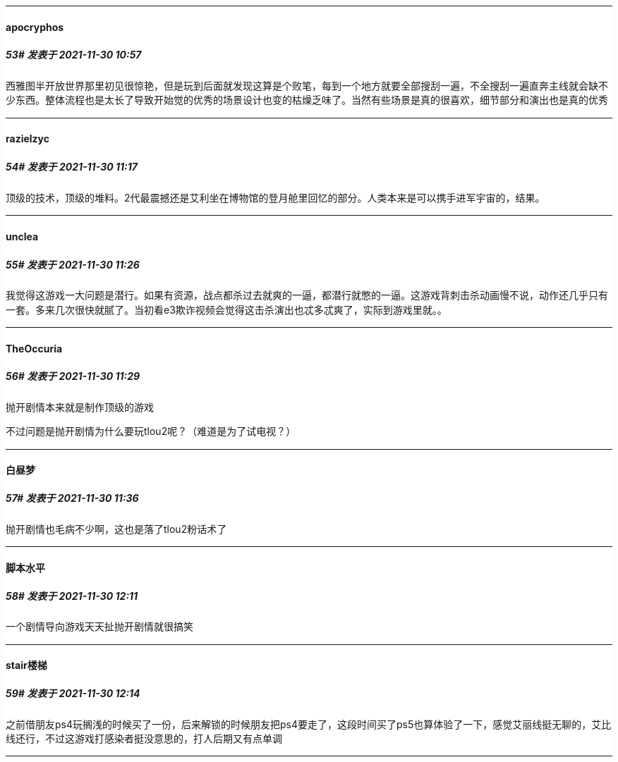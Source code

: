*****

####  apocryphos  
##### 53#       发表于 2021-11-30 10:57

西雅图半开放世界那里初见很惊艳，但是玩到后面就发现这算是个败笔，每到一个地方就要全部搜刮一遍，不全搜刮一遍直奔主线就会缺不少东西。整体流程也是太长了导致开始觉的优秀的场景设计也变的枯燥乏味了。当然有些场景是真的很喜欢，细节部分和演出也是真的优秀

*****

####  razielzyc  
##### 54#       发表于 2021-11-30 11:17

顶级的技术，顶级的堆料。2代最震撼还是艾利坐在博物馆的登月舱里回忆的部分。人类本来是可以携手进军宇宙的，结果。

*****

####  unclea  
##### 55#       发表于 2021-11-30 11:26

我觉得这游戏一大问题是潜行。如果有资源，战点都杀过去就爽的一逼，都潜行就憋的一逼。这游戏背刺击杀动画慢不说，动作还几乎只有一套。多来几次很快就腻了。当初看e3欺诈视频会觉得这击杀演出也忒多忒爽了，实际到游戏里就。。

*****

####  TheOccuria  
##### 56#       发表于 2021-11-30 11:29

抛开剧情本来就是制作顶级的游戏

不过问题是抛开剧情为什么要玩tlou2呢？（难道是为了试电视？）

*****

####  白昼梦  
##### 57#       发表于 2021-11-30 11:36

抛开剧情也毛病不少啊，这也是落了tlou2粉话术了

*****

####  脚本水平  
##### 58#       发表于 2021-11-30 12:11

一个剧情导向游戏天天扯抛开剧情就很搞笑

*****

####  stair楼梯  
##### 59#       发表于 2021-11-30 12:14

之前借朋友ps4玩搁浅的时候买了一份，后来解锁的时候朋友把ps4要走了，这段时间买了ps5也算体验了一下，感觉艾丽线挺无聊的，艾比线还行，不过这游戏打感染者挺没意思的，打人后期又有点单调

*****

